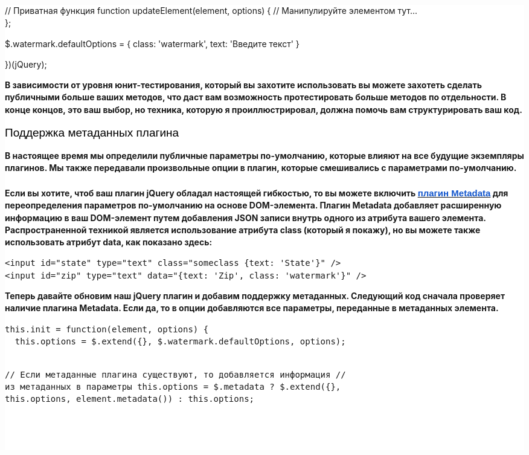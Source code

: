  // Приватная функция
 function updateElement(element, options) {
   // Манипулируйте элементом тут...   
 };
 
 $.watermark.defaultOptions = {
   class: &#39;watermark&#39;,
   text: &#39;Введите текст&#39;
 }
 
})(jQuery);</pre>
<p>
	<b>В зависимости от уровня юнит-тестирования, который вы захотите использовать вы можете захотеть сделать публичными больше ваших методов, что даст вам возможность протестировать больше методов по отдельности. В конце концов, это ваш выбор, но техника, которую я проиллюстрировал, должна помочь вам структурировать ваш код.</span></b></p>
<p>
	<b id="internal-source-marker_0.7454807010944933" style="color: rgb(0, 0, 0); font-family: 'Times New Roman'; font-size: medium; font-weight: normal;"><span style="font-size: 19px; font-family: Arial; background-color: transparent; vertical-align: baseline; white-space: pre-wrap;">Поддержка метаданных плагина</span></b></p>
<p>
	<b>В настоящее время мы определили публичные параметры по-умолчанию, которые влияют на все будущие экземпляры плагинов. Мы также передавали произвольные опции в плагин, которые смешивались с параметрами по-умолчанию.</span><br />
	<br />
	<span>Если вы хотите, чтоб ваш плагин jQuery обладал настоящей гибкостью, то вы можете включить </span><a href="http://plugins.jquery.com/project/metadata"><span style="font-size: 15px; font-family: Arial; color: rgb(17, 85, 204); background-color: transparent; vertical-align: baseline; white-space: pre-wrap;">плагин Metadata</span></a><span> для переопределения параметров по-умолчанию на основе DOM-элемента. Плагин Metadata добавляет расширенную информацию в ваш DOM-элемент путем добавления JSON записи внутрь одного из атрибута вашего элемента. Распространенной техникой является использование атрибута class (который я покажу), но вы можете также использовать атрибут data, как показано здесь:</span></b></p>
<pre class="prettyprint lang-js prettyprinted">
&lt;input id=&quot;state&quot; type=&quot;text&quot; class=&quot;someclass {text: &#39;State&#39;}&quot; /&gt;
&lt;input id=&quot;zip&quot; type=&quot;text&quot; data=&quot;{text: &#39;Zip&#39;, class: &#39;watermark&#39;}&quot; /&gt;
</pre>
<p>
	<b>Теперь давайте обновим наш jQuery плагин и добавим поддержку метаданных. Следующий код сначала проверяет наличие плагина Metadata. Если да, то в опции добавляются все параметры, переданные в метаданных элемента.</span></b></p>
<pre class="prettyprint lang-js prettyprinted">
this.init = function(element, options) {         
  this.options = $.extend({}, $.watermark.defaultOptions, options);
 
  // Если метаданные плагина существуют, то добавляется информация
  // из метаданных в параметры
  this.options = $.metadata ? 
     $.extend({}, this.options, element.metadata()) : 
     this.options;
 